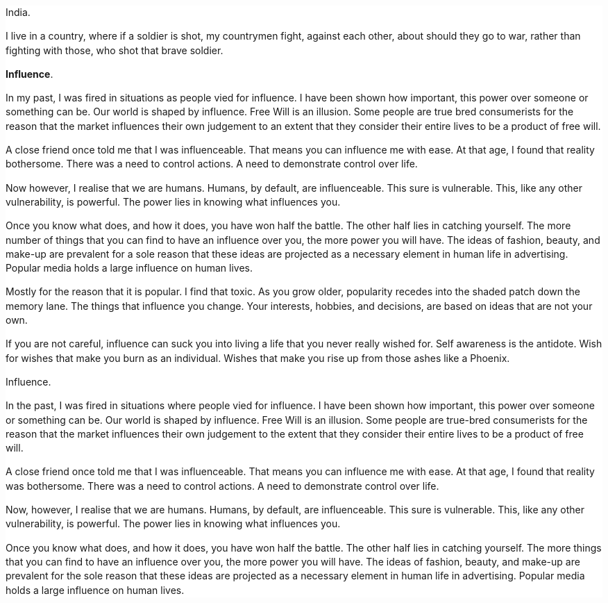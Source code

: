 India.

I live in a country,
where if a soldier is shot,
my countrymen fight,
against each other,
about should they go to war,
rather than fighting with those,
who shot that brave soldier.

**Influence**.

In my past, I was fired in situations as people vied for influence. I have been shown how important, this power over someone or something can be. Our world is shaped by influence. Free Will is an illusion. Some people are true bred consumerists for the reason that the market influences their own judgement to an extent that they consider their entire lives to be a product of free will.

A close friend once told me that I was influenceable. That means you can influence me with ease. At that age, I found that reality bothersome. There was a need to control actions. A need to demonstrate control over life.

Now however, I realise that we are humans. Humans, by default, are influenceable. This sure is vulnerable. This, like any other vulnerability, is powerful. The power lies in knowing what influences you.

Once you know what does, and how it does, you have won half the battle. The other half lies in catching yourself. The more number of things that you can find to have an influence over you, the more power you will have. The ideas of fashion, beauty, and make-up are prevalent for a sole reason that these ideas are projected as a necessary element in human life in advertising. Popular media holds a large influence on human lives.

Mostly for the reason that it is popular. I find that toxic. As you grow older, popularity recedes into the shaded patch down the memory lane. The things that influence you change. Your interests, hobbies, and decisions, are based on ideas that are not your own.

If you are not careful, influence can suck you into living a life that you never really wished for. Self awareness is the antidote. Wish for wishes that make you burn as an individual. Wishes that make you rise up from those ashes like a Phoenix.

Influence.

In the past, I was fired in situations where people vied for influence. I have been shown how important, this power over someone or something can be. Our world is shaped by influence. Free Will is an illusion. Some people are true-bred consumerists for the reason that the market influences their own judgement to the extent that they consider their entire lives to be a product of free will.

A close friend once told me that I was influenceable. That means you can influence me with ease. At that age, I found that reality was bothersome. There was a need to control actions. A need to demonstrate control over life.

Now, however, I realise that we are humans. Humans, by default, are influenceable. This sure is vulnerable. This, like any other vulnerability, is powerful. The power lies in knowing what influences you.

Once you know what does, and how it does, you have won half the battle. The other half lies in catching yourself. The more things that you can find to have an influence over you, the more power you will have. The ideas of fashion, beauty, and make-up are prevalent for the sole reason that these ideas are projected as a necessary element in human life in advertising. Popular media holds a large influence on human lives.
